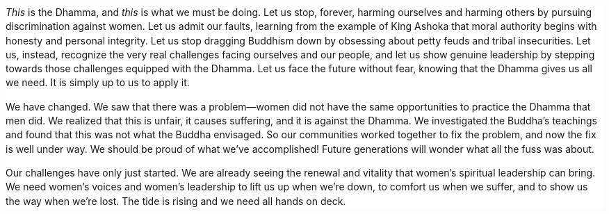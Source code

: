 *This* is the Dhamma, and *this* is what we must be doing. Let us stop, forever, harming ourselves and harming others by pursuing discrimination against women. Let us admit our faults, learning from the example of King Ashoka that moral authority begins with honesty and personal integrity. Let us stop dragging Buddhism down by obsessing about petty feuds and tribal insecurities. Let us, instead, recognize the very real challenges facing ourselves and our people, and let us show genuine leadership by stepping towards those challenges equipped with the Dhamma. Let us face the future without fear, knowing that the Dhamma gives us all we need. It is simply up to us to apply it.

We have changed. We saw that there was a problem—women did not have the same opportunities to practice the Dhamma that men did. We realized that this is unfair, it causes suffering, and it is against the Dhamma. We investigated the Buddha’s teachings and found that this was not what the Buddha envisaged. So our communities worked together to fix the problem, and now the fix is well under way. We should be proud of what we’ve accomplished! Future generations will wonder what all the fuss was about.

Our challenges have only just started. We are already seeing the renewal and vitality that women’s spiritual leadership can bring. We need women’s voices and women’s leadership to lift us up when we’re down, to comfort us when we suffer, and to show us the way when we’re lost. The tide is rising and we need all hands on deck.
